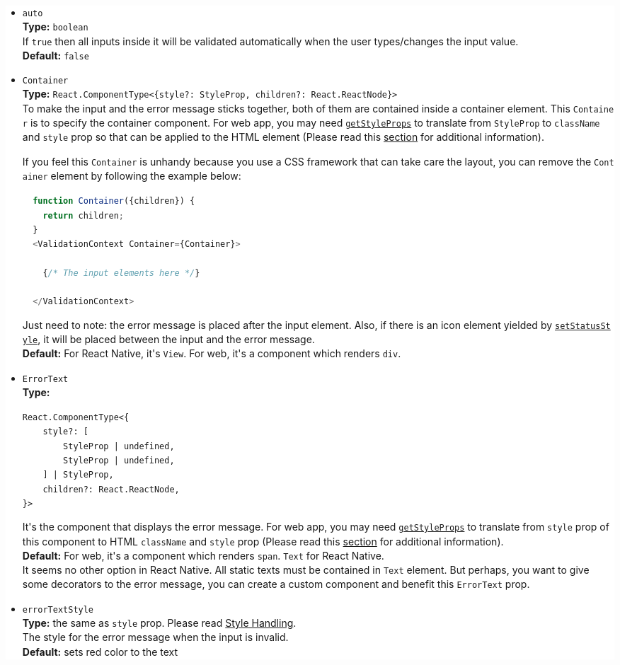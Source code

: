 - `auto` <a name="validationcontext-auto"></a>  
  **Type:** `boolean`  
  If `true` then all inputs inside it will be validated automatically when the user
  types/changes the input value.  
  **Default:** `false`

- `Container` <a name="validationcontext-container"></a>  
  **Type:** `React.ComponentType<{style?: StyleProp, children?: React.ReactNode}>`  
  To make the input and the error message sticks together, both of them are contained inside a
  container element. This `Container` is to specify the container component. For web app, you
  may need [`getStyleProps`](#function-getstyleprops) to translate from `StyleProp` to
  `className` and `style` prop so that can be applied to the HTML element (Please read this
  [section](#style_handling-web) for additional information).
  
  If you feel this `Container` is unhandy because you use a CSS framework that can take care
  the layout, you can remove the `Container` element by following the example below:
  ```javascript
    function Container({children}) {
      return children;
    }
    <ValidationContext Container={Container}>

      {/* The input elements here */}

    </ValidationContext>
  ```
  Just need to note: the error message is placed after the input element. Also, if there is an
  icon element yielded by [`setStatusStyle`](#withvalidation-setstatusstyle), it will be
  placed between the input and the error message.   
  **Default:** For React Native, it's `View`. For web, it's a component which renders `div`.

- `ErrorText` <a name="validationcontext-errortext"></a>  
  **Type:**
  ```
  React.ComponentType<{
      style?: [
          StyleProp | undefined,
          StyleProp | undefined,
      ] | StyleProp,
      children?: React.ReactNode,
  }>
  ```
  It's the component that displays the error message. For web app, you may need
  [`getStyleProps`](#function-getstyleprops) to translate from `style` prop of this component
  to HTML `className` and `style` prop (Please read this [section](#style_handling-web) for
  additional information).  
  **Default:** For web, it's a component which renders `span`. `Text` for React Native.   
  It seems no other option in React Native. All static texts must be contained in `Text`
  element. But perhaps, you want to give some decorators to the error message, you can create
  a custom component and benefit this `ErrorText` prop.

- `errorTextStyle` <a name="validationcontext-errortextstyle"></a>   
  **Type:** the same as `style` prop. Please read [Style Handling](#style_handling).   
  The style for the error message when the input is invalid.  
  **Default:** sets red color to the text
